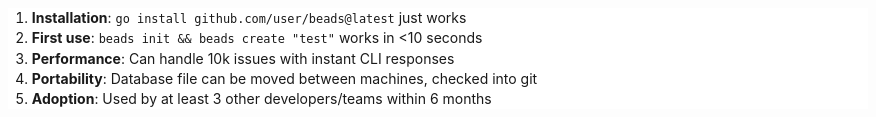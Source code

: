 1. **Installation**: `go install github.com/user/beads@latest` just works
2. **First use**: `beads init && beads create "test"` works in <10 seconds
3. **Performance**: Can handle 10k issues with instant CLI responses
4. **Portability**: Database file can be moved between machines, checked into git
5. **Adoption**: Used by at least 3 other developers/teams within 6 months

